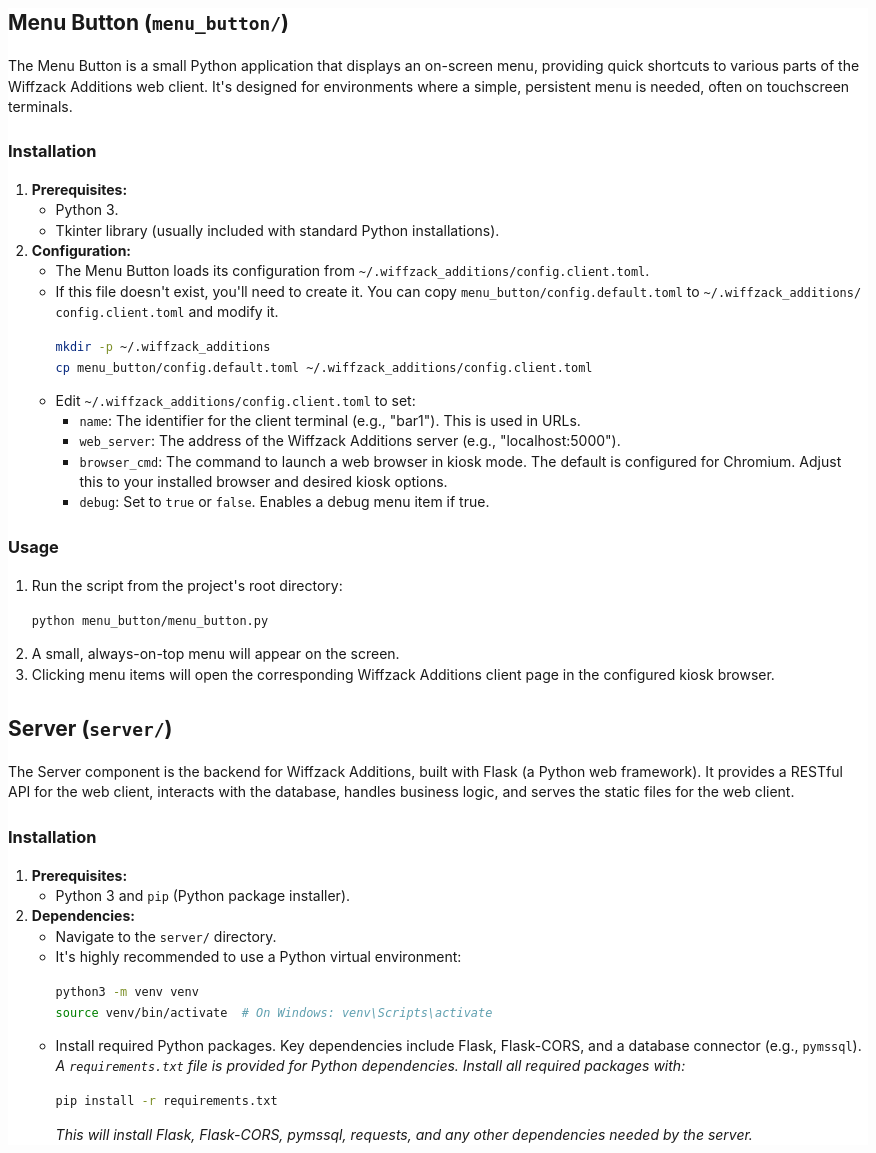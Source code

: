 ## Menu Button (`menu_button/`)

The Menu Button is a small Python application that displays an on-screen menu, providing quick shortcuts to various parts of the Wiffzack Additions web client. It's designed for environments where a simple, persistent menu is needed, often on touchscreen terminals.

### Installation

1.  **Prerequisites:**
    *   Python 3.
    *   Tkinter library (usually included with standard Python installations).
2.  **Configuration:**
    *   The Menu Button loads its configuration from `~/.wiffzack_additions/config.client.toml`.
    *   If this file doesn't exist, you'll need to create it. You can copy `menu_button/config.default.toml` to `~/.wiffzack_additions/config.client.toml` and modify it.
        ```bash
        mkdir -p ~/.wiffzack_additions
        cp menu_button/config.default.toml ~/.wiffzack_additions/config.client.toml
        ```
    *   Edit `~/.wiffzack_additions/config.client.toml` to set:
        *   `name`: The identifier for the client terminal (e.g., "bar1"). This is used in URLs.
        *   `web_server`: The address of the Wiffzack Additions server (e.g., "localhost:5000").
        *   `browser_cmd`: The command to launch a web browser in kiosk mode. The default is configured for Chromium. Adjust this to your installed browser and desired kiosk options.
        *   `debug`: Set to `true` or `false`. Enables a debug menu item if true.

### Usage

1.  Run the script from the project's root directory:
    ```bash
    python menu_button/menu_button.py
    ```
2.  A small, always-on-top menu will appear on the screen.
3.  Clicking menu items will open the corresponding Wiffzack Additions client page in the configured kiosk browser.

## Server (`server/`)

The Server component is the backend for Wiffzack Additions, built with Flask (a Python web framework). It provides a RESTful API for the web client, interacts with the database, handles business logic, and serves the static files for the web client.

### Installation

1.  **Prerequisites:**
    *   Python 3 and `pip` (Python package installer).
2.  **Dependencies:**
    *   Navigate to the `server/` directory.
    *   It's highly recommended to use a Python virtual environment:
        ```bash
        python3 -m venv venv
        source venv/bin/activate  # On Windows: venv\Scripts\activate
        ```
    *   Install required Python packages. Key dependencies include Flask, Flask-CORS, and a database connector (e.g., `pymssql`).
        *A `requirements.txt` file is provided for Python dependencies. Install all required packages with:*
        ```bash
        pip install -r requirements.txt
        ```
        *This will install Flask, Flask-CORS, pymssql, requests, and any other dependencies needed by the server.*